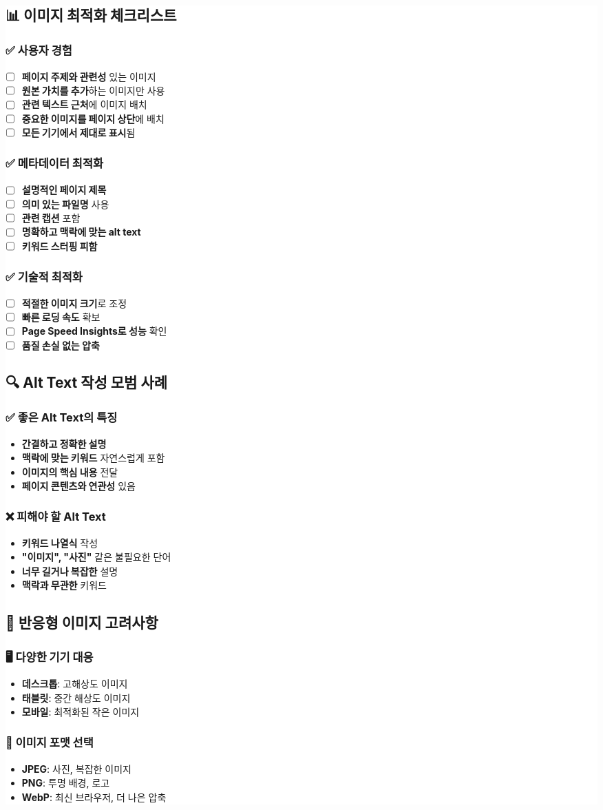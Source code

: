 ## 📊 이미지 최적화 체크리스트

### ✅ 사용자 경험
- [ ] **페이지 주제와 관련성** 있는 이미지
- [ ] **원본 가치를 추가**하는 이미지만 사용
- [ ] **관련 텍스트 근처**에 이미지 배치
- [ ] **중요한 이미지를 페이지 상단**에 배치
- [ ] **모든 기기에서 제대로 표시**됨

### ✅ 메타데이터 최적화
- [ ] **설명적인 페이지 제목**
- [ ] **의미 있는 파일명** 사용
- [ ] **관련 캡션** 포함
- [ ] **명확하고 맥락에 맞는 alt text**
- [ ] **키워드 스터핑 피함**

### ✅ 기술적 최적화
- [ ] **적절한 이미지 크기**로 조정
- [ ] **빠른 로딩 속도** 확보
- [ ] **Page Speed Insights로 성능** 확인
- [ ] **품질 손실 없는 압축**

## 🔍 Alt Text 작성 모범 사례

### ✅ 좋은 Alt Text의 특징
- **간결하고 정확한 설명**
- **맥락에 맞는 키워드** 자연스럽게 포함
- **이미지의 핵심 내용** 전달
- **페이지 콘텐츠와 연관성** 있음

### ❌ 피해야 할 Alt Text
- **키워드 나열식** 작성
- **"이미지", "사진"** 같은 불필요한 단어
- **너무 길거나 복잡한** 설명
- **맥락과 무관한** 키워드

## 📱 반응형 이미지 고려사항

### 🖥️ 다양한 기기 대응
- **데스크톱**: 고해상도 이미지
- **태블릿**: 중간 해상도 이미지  
- **모바일**: 최적화된 작은 이미지

### 🔄 이미지 포맷 선택
- **JPEG**: 사진, 복잡한 이미지
- **PNG**: 투명 배경, 로고
- **WebP**: 최신 브라우저, 더 나은 압축
